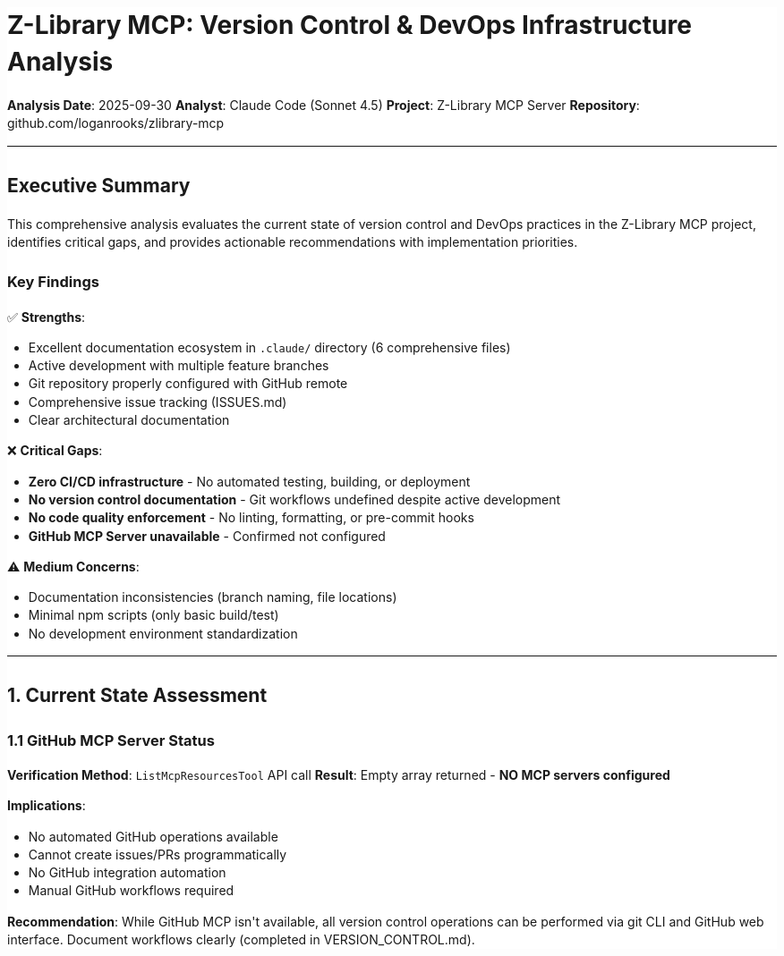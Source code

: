 # Z-Library MCP: Version Control & DevOps Infrastructure Analysis

**Analysis Date**: 2025-09-30
**Analyst**: Claude Code (Sonnet 4.5)
**Project**: Z-Library MCP Server
**Repository**: github.com/loganrooks/zlibrary-mcp

---

## Executive Summary

This comprehensive analysis evaluates the current state of version control and DevOps practices in the Z-Library MCP project, identifies critical gaps, and provides actionable recommendations with implementation priorities.

### Key Findings

✅ **Strengths**:
- Excellent documentation ecosystem in `.claude/` directory (6 comprehensive files)
- Active development with multiple feature branches
- Git repository properly configured with GitHub remote
- Comprehensive issue tracking (ISSUES.md)
- Clear architectural documentation

❌ **Critical Gaps**:
- **Zero CI/CD infrastructure** - No automated testing, building, or deployment
- **No version control documentation** - Git workflows undefined despite active development
- **No code quality enforcement** - No linting, formatting, or pre-commit hooks
- **GitHub MCP Server unavailable** - Confirmed not configured

⚠️ **Medium Concerns**:
- Documentation inconsistencies (branch naming, file locations)
- Minimal npm scripts (only basic build/test)
- No development environment standardization

---

## 1. Current State Assessment

### 1.1 GitHub MCP Server Status

**Verification Method**: `ListMcpResourcesTool` API call
**Result**: Empty array returned - **NO MCP servers configured**

**Implications**:
- No automated GitHub operations available
- Cannot create issues/PRs programmatically
- No GitHub integration automation
- Manual GitHub workflows required

**Recommendation**: While GitHub MCP isn't available, all version control operations can be performed via git CLI and GitHub web interface. Document workflows clearly (completed in VERSION_CONTROL.md).
